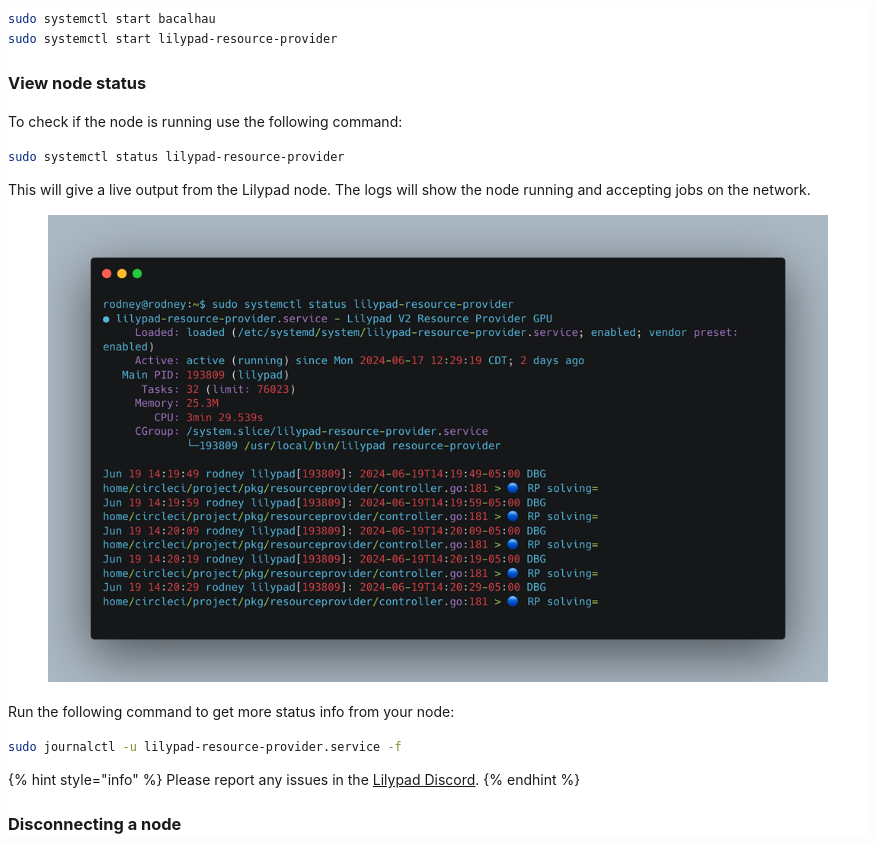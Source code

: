```bash
sudo systemctl start bacalhau
sudo systemctl start lilypad-resource-provider
```

### View node status

To check if the node is running use the following command:

```bash
sudo systemctl status lilypad-resource-provider
```

This will give a live output from the Lilypad node. The logs will show the node running and accepting jobs on the network.&#x20;

<figure><img src="../.gitbook/assets/carbon.png" alt=""><figcaption></figcaption></figure>

Run the following command to get more status info from your node:

```bash
sudo journalctl -u lilypad-resource-provider.service -f
```

{% hint style="info" %}
Please report any issues in the [Lilypad Discord](https://lilypad.team/discord).
{% endhint %}

### Disconnecting a node
